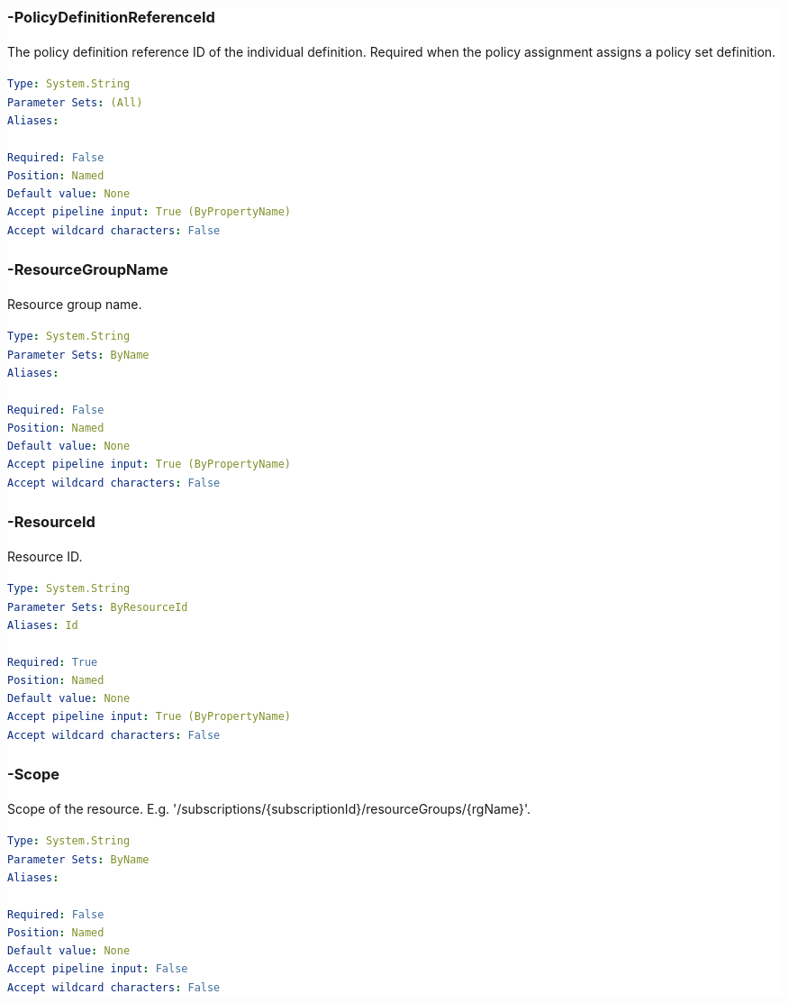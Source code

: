 ### -PolicyDefinitionReferenceId
The policy definition reference ID of the individual definition.
Required when the policy assignment assigns a policy set definition.

```yaml
Type: System.String
Parameter Sets: (All)
Aliases:

Required: False
Position: Named
Default value: None
Accept pipeline input: True (ByPropertyName)
Accept wildcard characters: False
```

### -ResourceGroupName
Resource group name.

```yaml
Type: System.String
Parameter Sets: ByName
Aliases:

Required: False
Position: Named
Default value: None
Accept pipeline input: True (ByPropertyName)
Accept wildcard characters: False
```

### -ResourceId
Resource ID.

```yaml
Type: System.String
Parameter Sets: ByResourceId
Aliases: Id

Required: True
Position: Named
Default value: None
Accept pipeline input: True (ByPropertyName)
Accept wildcard characters: False
```

### -Scope
Scope of the resource.
E.g.
'/subscriptions/{subscriptionId}/resourceGroups/{rgName}'.

```yaml
Type: System.String
Parameter Sets: ByName
Aliases:

Required: False
Position: Named
Default value: None
Accept pipeline input: False
Accept wildcard characters: False
```
